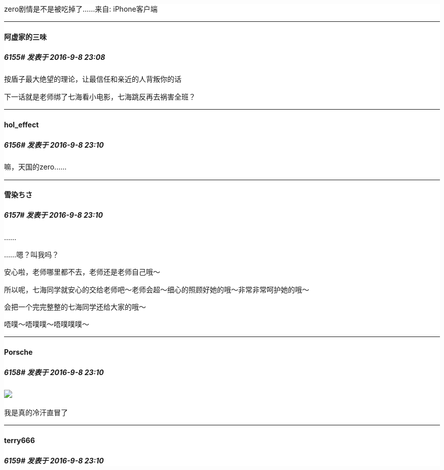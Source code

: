 
zero剧情是不是被吃掉了……来自: iPhone客户端


-----

####  阿虚家的三味  
##### 6155#       发表于 2016-9-8 23:08


按盾子最大绝望的理论，让最信任和亲近的人背叛你的话


下一话就是老师绑了七海看小电影，七海跳反再去祸害全班？


-----

####  hol_effect  
##### 6156#       发表于 2016-9-8 23:10


嘛，天国的zero......


-----

####  雪染ちさ  
##### 6157#       发表于 2016-9-8 23:10


……

……嗯？叫我吗？

安心啦，老师哪里都不去，老师还是老师自己哦～

所以呢，七海同学就安心的交给老师吧～老师会超～细心的照顾好她的哦～非常非常呵护她的哦～

会把一个完完整整的七海同学还给大家的哦～


唔噗～唔噗噗～唔噗噗噗～


-----

####  Porsche  
##### 6158#       发表于 2016-9-8 23:10


<img src="http://oi68.tinypic.com/264gw02.jpg" referrerpolicy="no-referrer">

我是真的冷汗直冒了


-----

####  terry666  
##### 6159#       发表于 2016-9-8 23:10
